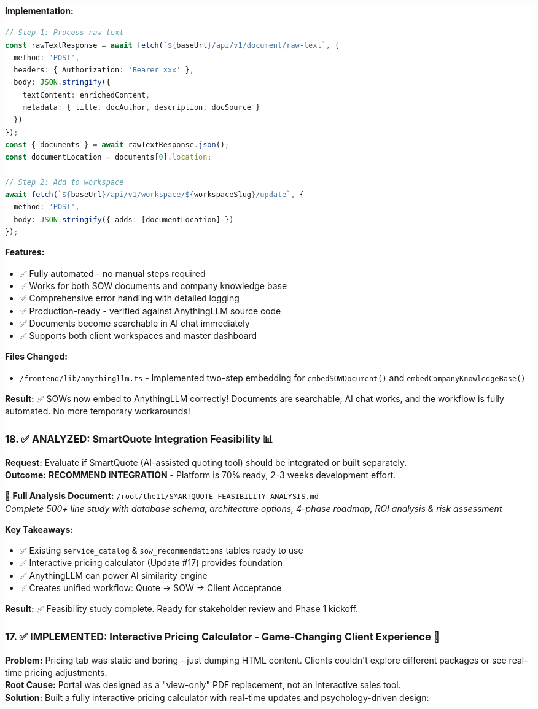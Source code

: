 **Implementation:**
```typescript
// Step 1: Process raw text
const rawTextResponse = await fetch(`${baseUrl}/api/v1/document/raw-text`, {
  method: 'POST',
  headers: { Authorization: 'Bearer xxx' },
  body: JSON.stringify({
    textContent: enrichedContent,
    metadata: { title, docAuthor, description, docSource }
  })
});
const { documents } = await rawTextResponse.json();
const documentLocation = documents[0].location;

// Step 2: Add to workspace
await fetch(`${baseUrl}/api/v1/workspace/${workspaceSlug}/update`, {
  method: 'POST',
  body: JSON.stringify({ adds: [documentLocation] })
});
```

**Features:**
- ✅ Fully automated - no manual steps required
- ✅ Works for both SOW documents and company knowledge base
- ✅ Comprehensive error handling with detailed logging
- ✅ Production-ready - verified against AnythingLLM source code
- ✅ Documents become searchable in AI chat immediately
- ✅ Supports both client workspaces and master dashboard

**Files Changed:**
- `/frontend/lib/anythingllm.ts` - Implemented two-step embedding for `embedSOWDocument()` and `embedCompanyKnowledgeBase()`

**Result:** ✅ SOWs now embed to AnythingLLM correctly! Documents are searchable, AI chat works, and the workflow is fully automated. No more temporary workarounds!

### 18. ✅ ANALYZED: SmartQuote Integration Feasibility 📊
**Request:** Evaluate if SmartQuote (AI-assisted quoting tool) should be integrated or built separately.  
**Outcome:** **RECOMMEND INTEGRATION** - Platform is 70% ready, 2-3 weeks development effort.  

**📄 Full Analysis Document:** `/root/the11/SMARTQUOTE-FEASIBILITY-ANALYSIS.md`  
*Complete 500+ line study with database schema, architecture options, 4-phase roadmap, ROI analysis & risk assessment*

**Key Takeaways:**
- ✅ Existing `service_catalog` & `sow_recommendations` tables ready to use
- ✅ Interactive pricing calculator (Update #17) provides foundation
- ✅ AnythingLLM can power AI similarity engine
- ✅ Creates unified workflow: Quote → SOW → Client Acceptance

**Result:** ✅ Feasibility study complete. Ready for stakeholder review and Phase 1 kickoff.

### 17. ✅ IMPLEMENTED: Interactive Pricing Calculator - Game-Changing Client Experience 🎯
**Problem:** Pricing tab was static and boring - just dumping HTML content. Clients couldn't explore different packages or see real-time pricing adjustments.  
**Root Cause:** Portal was designed as a "view-only" PDF replacement, not an interactive sales tool.  
**Solution:** Built a fully interactive pricing calculator with real-time updates and psychology-driven design:
